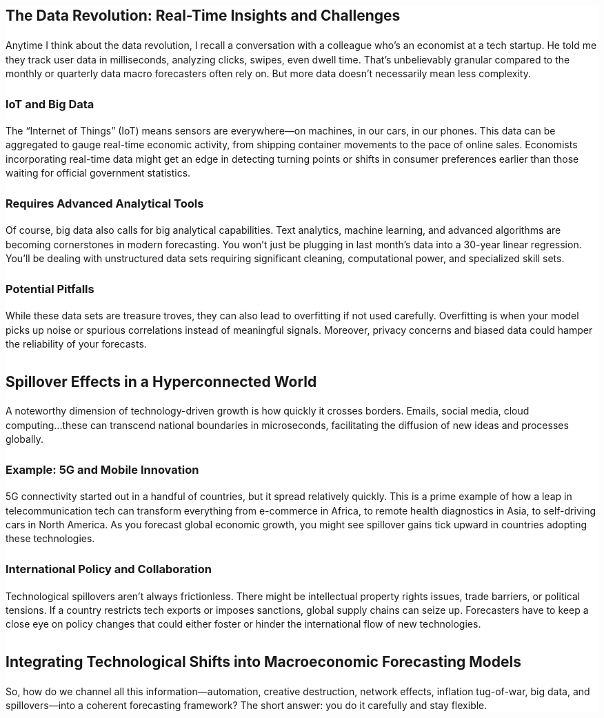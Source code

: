## The Data Revolution: Real-Time Insights and Challenges

Anytime I think about the data revolution, I recall a conversation with a colleague who’s an economist at a tech startup. He told me they track user data in milliseconds, analyzing clicks, swipes, even dwell time. That’s unbelievably granular compared to the monthly or quarterly data macro forecasters often rely on. But more data doesn’t necessarily mean less complexity.

### IoT and Big Data  
The “Internet of Things” (IoT) means sensors are everywhere—on machines, in our cars, in our phones. This data can be aggregated to gauge real-time economic activity, from shipping container movements to the pace of online sales. Economists incorporating real-time data might get an edge in detecting turning points or shifts in consumer preferences earlier than those waiting for official government statistics.

### Requires Advanced Analytical Tools  
Of course, big data also calls for big analytical capabilities. Text analytics, machine learning, and advanced algorithms are becoming cornerstones in modern forecasting. You won’t just be plugging in last month’s data into a 30-year linear regression. You’ll be dealing with unstructured data sets requiring significant cleaning, computational power, and specialized skill sets.

### Potential Pitfalls  
While these data sets are treasure troves, they can also lead to overfitting if not used carefully. Overfitting is when your model picks up noise or spurious correlations instead of meaningful signals. Moreover, privacy concerns and biased data could hamper the reliability of your forecasts.

## Spillover Effects in a Hyperconnected World

A noteworthy dimension of technology-driven growth is how quickly it crosses borders. Emails, social media, cloud computing...these can transcend national boundaries in microseconds, facilitating the diffusion of new ideas and processes globally.

### Example: 5G and Mobile Innovation  
5G connectivity started out in a handful of countries, but it spread relatively quickly. This is a prime example of how a leap in telecommunication tech can transform everything from e-commerce in Africa, to remote health diagnostics in Asia, to self-driving cars in North America. As you forecast global economic growth, you might see spillover gains tick upward in countries adopting these technologies.

### International Policy and Collaboration  
Technological spillovers aren’t always frictionless. There might be intellectual property rights issues, trade barriers, or political tensions. If a country restricts tech exports or imposes sanctions, global supply chains can seize up. Forecasters have to keep a close eye on policy changes that could either foster or hinder the international flow of new technologies.

## Integrating Technological Shifts into Macroeconomic Forecasting Models

So, how do we channel all this information—automation, creative destruction, network effects, inflation tug-of-war, big data, and spillovers—into a coherent forecasting framework? The short answer: you do it carefully and stay flexible.

